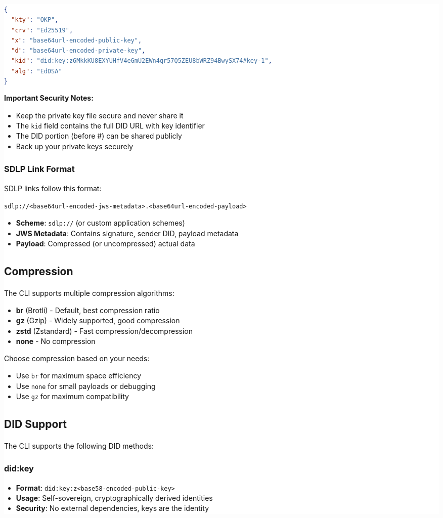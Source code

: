 ```json
{
  "kty": "OKP",
  "crv": "Ed25519",
  "x": "base64url-encoded-public-key",
  "d": "base64url-encoded-private-key",
  "kid": "did:key:z6MkkKU8EXYUHfV4eGmU2EWn4qr57Q5ZEU8bWRZ94BwySX74#key-1",
  "alg": "EdDSA"
}
```

**Important Security Notes:**

- Keep the private key file secure and never share it
- The `kid` field contains the full DID URL with key identifier
- The DID portion (before #) can be shared publicly
- Back up your private keys securely

### SDLP Link Format

SDLP links follow this format:

```
sdlp://<base64url-encoded-jws-metadata>.<base64url-encoded-payload>
```

- **Scheme**: `sdlp://` (or custom application schemes)
- **JWS Metadata**: Contains signature, sender DID, payload metadata
- **Payload**: Compressed (or uncompressed) actual data

## Compression

The CLI supports multiple compression algorithms:

- **br** (Brotli) - Default, best compression ratio
- **gz** (Gzip) - Widely supported, good compression
- **zstd** (Zstandard) - Fast compression/decompression
- **none** - No compression

Choose compression based on your needs:

- Use `br` for maximum space efficiency
- Use `none` for small payloads or debugging
- Use `gz` for maximum compatibility

## DID Support

The CLI supports the following DID methods:

### did:key

- **Format**: `did:key:z<base58-encoded-public-key>`
- **Usage**: Self-sovereign, cryptographically derived identities
- **Security**: No external dependencies, keys are the identity
